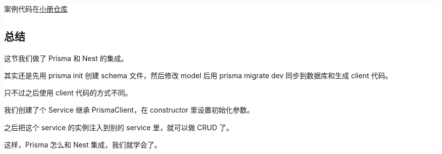 案例代码在[小册仓库](https://github.com/QuarkGluonPlasma/nestjs-course-code/tree/main/nest-prisma-test)

## 总结

这节我们做了 Prisma 和 Nest 的集成。

其实还是先用 prisma init 创建 schema 文件，然后修改 model 后用 prisma migrate dev 同步到数据库和生成 client 代码。

只不过之后使用 client 代码的方式不同。

我们创建了个 Service 继承 PrismaClient，在 constructor 里设置初始化参数。

之后把这个 service 的实例注入到别的 service 里，就可以做 CRUD 了。

这样，Prisma 怎么和 Nest 集成，我们就学会了。
